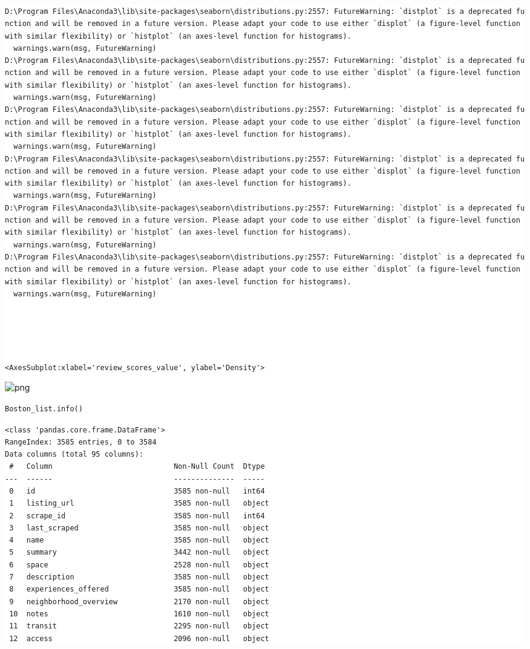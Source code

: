     D:\Program Files\Anaconda3\lib\site-packages\seaborn\distributions.py:2557: FutureWarning: `distplot` is a deprecated function and will be removed in a future version. Please adapt your code to use either `displot` (a figure-level function with similar flexibility) or `histplot` (an axes-level function for histograms).
      warnings.warn(msg, FutureWarning)
    D:\Program Files\Anaconda3\lib\site-packages\seaborn\distributions.py:2557: FutureWarning: `distplot` is a deprecated function and will be removed in a future version. Please adapt your code to use either `displot` (a figure-level function with similar flexibility) or `histplot` (an axes-level function for histograms).
      warnings.warn(msg, FutureWarning)
    D:\Program Files\Anaconda3\lib\site-packages\seaborn\distributions.py:2557: FutureWarning: `distplot` is a deprecated function and will be removed in a future version. Please adapt your code to use either `displot` (a figure-level function with similar flexibility) or `histplot` (an axes-level function for histograms).
      warnings.warn(msg, FutureWarning)
    D:\Program Files\Anaconda3\lib\site-packages\seaborn\distributions.py:2557: FutureWarning: `distplot` is a deprecated function and will be removed in a future version. Please adapt your code to use either `displot` (a figure-level function with similar flexibility) or `histplot` (an axes-level function for histograms).
      warnings.warn(msg, FutureWarning)
    D:\Program Files\Anaconda3\lib\site-packages\seaborn\distributions.py:2557: FutureWarning: `distplot` is a deprecated function and will be removed in a future version. Please adapt your code to use either `displot` (a figure-level function with similar flexibility) or `histplot` (an axes-level function for histograms).
      warnings.warn(msg, FutureWarning)
    D:\Program Files\Anaconda3\lib\site-packages\seaborn\distributions.py:2557: FutureWarning: `distplot` is a deprecated function and will be removed in a future version. Please adapt your code to use either `displot` (a figure-level function with similar flexibility) or `histplot` (an axes-level function for histograms).
      warnings.warn(msg, FutureWarning)
    




    <AxesSubplot:xlabel='review_scores_value', ylabel='Density'>




    
![png](output_4_2.png)
    



```python
Boston_list.info()
```

    <class 'pandas.core.frame.DataFrame'>
    RangeIndex: 3585 entries, 0 to 3584
    Data columns (total 95 columns):
     #   Column                            Non-Null Count  Dtype  
    ---  ------                            --------------  -----  
     0   id                                3585 non-null   int64  
     1   listing_url                       3585 non-null   object 
     2   scrape_id                         3585 non-null   int64  
     3   last_scraped                      3585 non-null   object 
     4   name                              3585 non-null   object 
     5   summary                           3442 non-null   object 
     6   space                             2528 non-null   object 
     7   description                       3585 non-null   object 
     8   experiences_offered               3585 non-null   object 
     9   neighborhood_overview             2170 non-null   object 
     10  notes                             1610 non-null   object 
     11  transit                           2295 non-null   object 
     12  access                            2096 non-null   object 